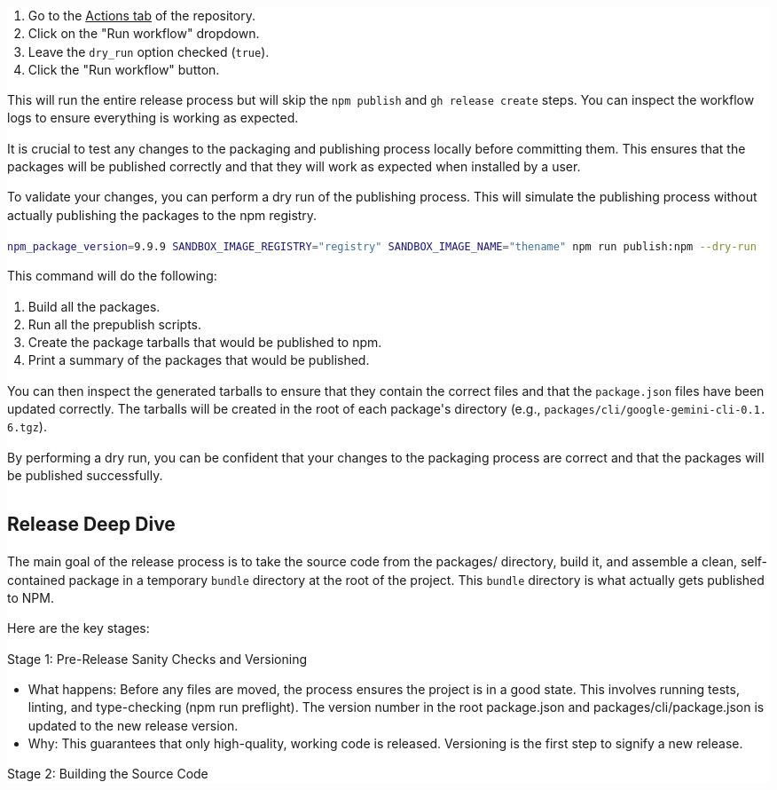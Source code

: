 1.  Go to the [Actions tab](https://github.com/google-gemini/gemini-cli/actions/workflows/release.yml) of the repository.
2.  Click on the "Run workflow" dropdown.
3.  Leave the `dry_run` option checked (`true`).
4.  Click the "Run workflow" button.

This will run the entire release process but will skip the `npm publish` and `gh release create` steps. You can inspect the workflow logs to ensure everything is working as expected.

It is crucial to test any changes to the packaging and publishing process locally before committing them. This ensures that the packages will be published correctly and that they will work as expected when installed by a user.

To validate your changes, you can perform a dry run of the publishing process. This will simulate the publishing process without actually publishing the packages to the npm registry.

```bash
npm_package_version=9.9.9 SANDBOX_IMAGE_REGISTRY="registry" SANDBOX_IMAGE_NAME="thename" npm run publish:npm --dry-run
```

This command will do the following:

1.  Build all the packages.
2.  Run all the prepublish scripts.
3.  Create the package tarballs that would be published to npm.
4.  Print a summary of the packages that would be published.

You can then inspect the generated tarballs to ensure that they contain the correct files and that the `package.json` files have been updated correctly. The tarballs will be created in the root of each package's directory (e.g., `packages/cli/google-gemini-cli-0.1.6.tgz`).

By performing a dry run, you can be confident that your changes to the packaging process are correct and that the packages will be published successfully.

## Release Deep Dive

The main goal of the release process is to take the source code from the packages/ directory, build it, and assemble a
clean, self-contained package in a temporary `bundle` directory at the root of the project. This `bundle` directory is what
actually gets published to NPM.

Here are the key stages:

Stage 1: Pre-Release Sanity Checks and Versioning

- What happens: Before any files are moved, the process ensures the project is in a good state. This involves running tests,
  linting, and type-checking (npm run preflight). The version number in the root package.json and packages/cli/package.json
  is updated to the new release version.
- Why: This guarantees that only high-quality, working code is released. Versioning is the first step to signify a new
  release.

Stage 2: Building the Source Code
